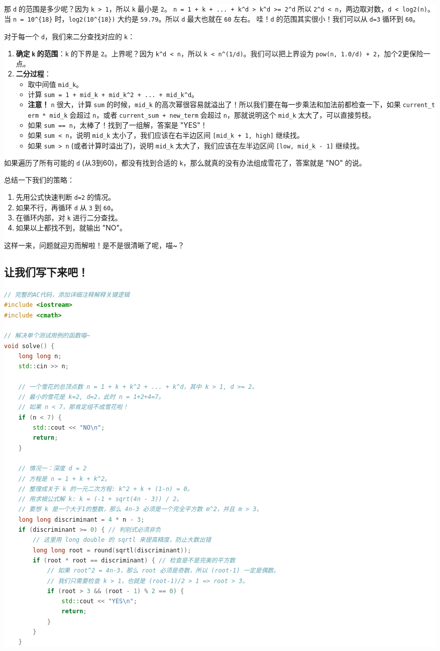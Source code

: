 那 `d` 的范围是多少呢？因为 `k > 1`，所以 `k` 最小是 `2`。
`n = 1 + k + ... + k^d > k^d >= 2^d`
所以 `2^d < n`，两边取对数，`d < log2(n)`。
当 `n = 10^{18}` 时，`log2(10^{18})` 大约是 `59.79`。所以 `d` 最大也就在 `60` 左右。
哇！`d` 的范围其实很小！我们可以从 `d=3` 循环到 `60`。

对于每一个 `d`，我们来二分查找对应的 `k`：
1.  **确定 `k` 的范围**：`k` 的下界是 `2`。上界呢？因为 `k^d < n`，所以 `k < n^(1/d)`。我们可以把上界设为 `pow(n, 1.0/d) + 2`，加个2更保险一点。
2.  **二分过程**：
    *   取中间值 `mid_k`。
    *   计算 `sum = 1 + mid_k + mid_k^2 + ... + mid_k^d`。
    *   **注意！** `n` 很大，计算 `sum` 的时候，`mid_k` 的高次幂很容易就溢出了！所以我们要在每一步乘法和加法前都检查一下，如果 `current_term * mid_k` 会超过 `n`，或者 `current_sum + new_term` 会超过 `n`，那就说明这个 `mid_k` 太大了，可以直接剪枝。
    *   如果 `sum == n`，太棒了！找到了一组解，答案是 "YES"！
    *   如果 `sum < n`，说明 `mid_k` 太小了，我们应该在右半边区间 `[mid_k + 1, high]` 继续找。
    *   如果 `sum > n` (或者计算时溢出了)，说明 `mid_k` 太大了，我们应该在左半边区间 `[low, mid_k - 1]` 继续找。

如果遍历了所有可能的 `d` (从3到60)，都没有找到合适的 `k`，那么就真的没有办法组成雪花了，答案就是 "NO" 的说。

总结一下我们的策略：
1.  先用公式快速判断 `d=2` 的情况。
2.  如果不行，再循环 `d` 从 `3` 到 `60`。
3.  在循环内部，对 `k` 进行二分查找。
4.  如果以上都找不到，就输出 "NO"。

这样一来，问题就迎刃而解啦！是不是很清晰了呢，喵~？

## 让我们写下来吧！
```cpp
// 完整的AC代码，添加详细注释解释关键逻辑
#include <iostream>
#include <cmath>

// 解决单个测试用例的函数喵~
void solve() {
    long long n;
    std::cin >> n;

    // 一个雪花的总顶点数 n = 1 + k + k^2 + ... + k^d，其中 k > 1, d >= 2。
    // 最小的雪花是 k=2, d=2，此时 n = 1+2+4=7。
    // 如果 n < 7，那肯定组不成雪花啦！
    if (n < 7) {
        std::cout << "NO\n";
        return;
    }

    // 情况一：深度 d = 2
    // 方程是 n = 1 + k + k^2。
    // 整理成关于 k 的一元二次方程: k^2 + k + (1-n) = 0。
    // 用求根公式解 k: k = (-1 + sqrt(4n - 3)) / 2。
    // 要想 k 是一个大于1的整数，那么 4n-3 必须是一个完全平方数 m^2，并且 m > 3。
    long long discriminant = 4 * n - 3;
    if (discriminant >= 0) { // 判别式必须非负
        // 这里用 long double 的 sqrtl 来提高精度，防止大数出错
        long long root = round(sqrtl(discriminant));
        if (root * root == discriminant) { // 检查是不是完美的平方数
            // 如果 root^2 = 4n-3，那么 root 必须是奇数，所以 (root-1) 一定是偶数。
            // 我们只需要检查 k > 1，也就是 (root-1)/2 > 1 => root > 3。
            if (root > 3 && (root - 1) % 2 == 0) {
                std::cout << "YES\n";
                return;
            }
        }
    }
```
